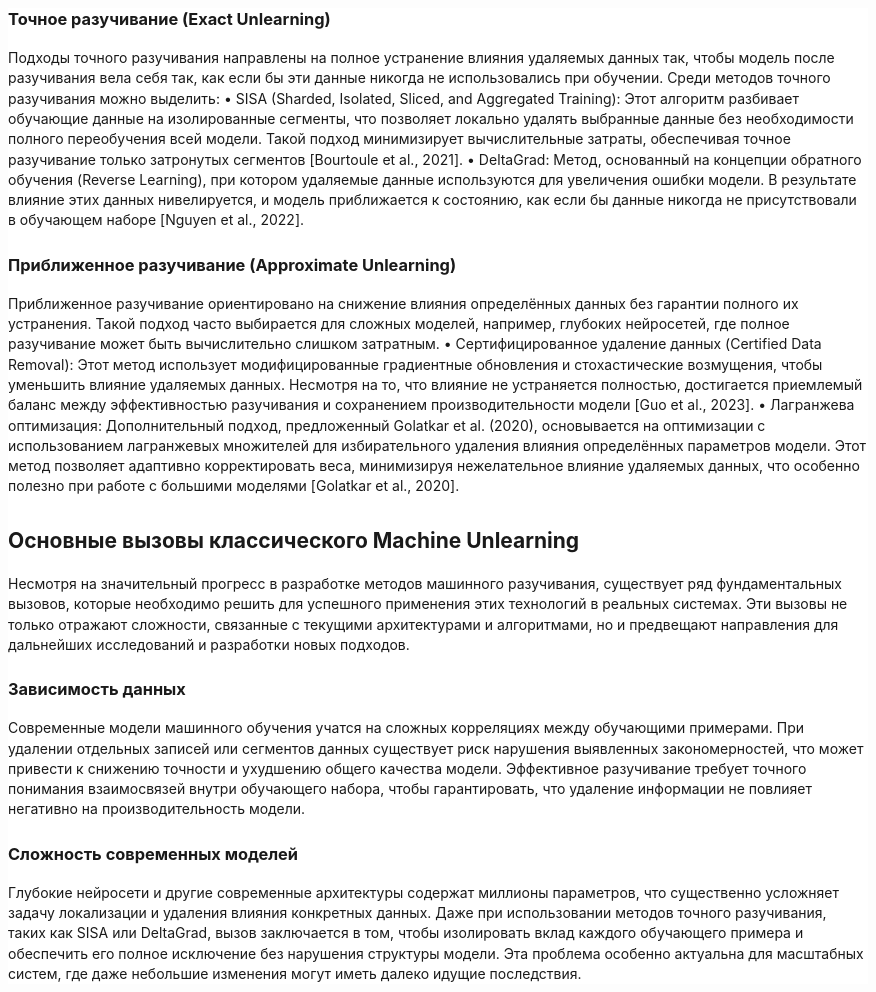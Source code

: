### Точное разучивание (Exact Unlearning)
Подходы точного разучивания направлены на полное устранение влияния удаляемых данных так, чтобы модель после разучивания вела себя так, как если бы эти данные никогда не использовались при обучении. Среди методов точного разучивания можно выделить:
	•	SISA (Sharded, Isolated, Sliced, and Aggregated Training):
Этот алгоритм разбивает обучающие данные на изолированные сегменты, что позволяет локально удалять выбранные данные без необходимости полного переобучения всей модели. Такой подход минимизирует вычислительные затраты, обеспечивая точное разучивание только затронутых сегментов [Bourtoule et al., 2021].
	•	DeltaGrad:
Метод, основанный на концепции обратного обучения (Reverse Learning), при котором удаляемые данные используются для увеличения ошибки модели. В результате влияние этих данных нивелируется, и модель приближается к состоянию, как если бы данные никогда не присутствовали в обучающем наборе [Nguyen et al., 2022].

### Приближенное разучивание (Approximate Unlearning)
Приближенное разучивание ориентировано на снижение влияния определённых данных без гарантии полного их устранения. Такой подход часто выбирается для сложных моделей, например, глубоких нейросетей, где полное разучивание может быть вычислительно слишком затратным.
	•	Сертифицированное удаление данных (Certified Data Removal):
Этот метод использует модифицированные градиентные обновления и стохастические возмущения, чтобы уменьшить влияние удаляемых данных. Несмотря на то, что влияние не устраняется полностью, достигается приемлемый баланс между эффективностью разучивания и сохранением производительности модели [Guo et al., 2023].
	•	Лагранжева оптимизация:
Дополнительный подход, предложенный Golatkar et al. (2020), основывается на оптимизации с использованием лагранжевых множителей для избирательного удаления влияния определённых параметров модели. Этот метод позволяет адаптивно корректировать веса, минимизируя нежелательное влияние удаляемых данных, что особенно полезно при работе с большими моделями [Golatkar et al., 2020].

## Основные вызовы классического Machine Unlearning
Несмотря на значительный прогресс в разработке методов машинного разучивания, существует ряд фундаментальных вызовов, которые необходимо решить для успешного применения этих технологий в реальных системах. Эти вызовы не только отражают сложности, связанные с текущими архитектурами и алгоритмами, но и предвещают направления для дальнейших исследований и разработки новых подходов.

### Зависимость данных
Современные модели машинного обучения учатся на сложных корреляциях между обучающими примерами. При удалении отдельных записей или сегментов данных существует риск нарушения выявленных закономерностей, что может привести к снижению точности и ухудшению общего качества модели. Эффективное разучивание требует точного понимания взаимосвязей внутри обучающего набора, чтобы гарантировать, что удаление информации не повлияет негативно на производительность модели.

### Сложность современных моделей
Глубокие нейросети и другие современные архитектуры содержат миллионы параметров, что существенно усложняет задачу локализации и удаления влияния конкретных данных. Даже при использовании методов точного разучивания, таких как SISA или DeltaGrad, вызов заключается в том, чтобы изолировать вклад каждого обучающего примера и обеспечить его полное исключение без нарушения структуры модели. Эта проблема особенно актуальна для масштабных систем, где даже небольшие изменения могут иметь далеко идущие последствия.
